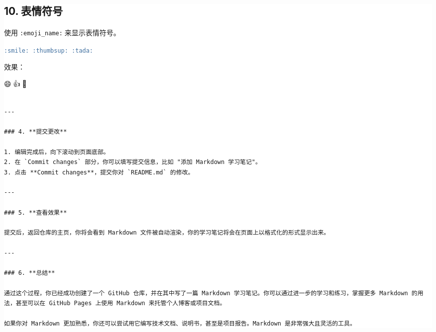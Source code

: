 ## 10. 表情符号

使用 `:emoji_name:` 来显示表情符号。

```markdown
:smile: :thumbsup: :tada:
```

效果：

😄 👍 🎉
```

---

### 4. **提交更改**

1. 编辑完成后，向下滚动到页面底部。
2. 在 `Commit changes` 部分，你可以填写提交信息，比如 "添加 Markdown 学习笔记"。
3. 点击 **Commit changes**，提交你对 `README.md` 的修改。

---

### 5. **查看效果**

提交后，返回仓库的主页，你将会看到 Markdown 文件被自动渲染，你的学习笔记将会在页面上以格式化的形式显示出来。

---

### 6. **总结**

通过这个过程，你已经成功创建了一个 GitHub 仓库，并在其中写了一篇 Markdown 学习笔记。你可以通过进一步的学习和练习，掌握更多 Markdown 的用法，甚至可以在 GitHub Pages 上使用 Markdown 来托管个人博客或项目文档。

如果你对 Markdown 更加熟悉，你还可以尝试用它编写技术文档、说明书，甚至是项目报告。Markdown 是非常强大且灵活的工具。